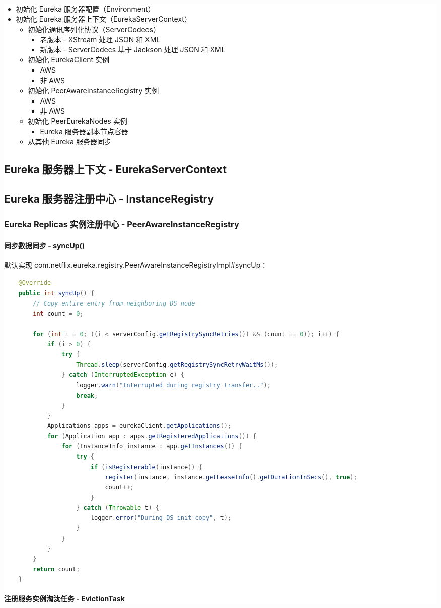 - 初始化 Eureka 服务器配置（Environment）
- 初始化 Eureka 服务器上下文（EurekaServerContext）
   - 初始化通讯序列化协议（ServerCodecs）
      - 老版本 - XStream 处理 JSON 和 XML
      - 新版本 - ServerCodecs 基于 Jackson 处理 JSON 和 XML
   - 初始化 EurekaClient 实例
      - AWS
      - 非 AWS
   - 初始化 PeerAwareInstanceRegistry 实例
      - AWS
      - 非 AWS
   - 初始化 PeerEurekaNodes 实例
      - Eureka 服务器副本节点容器
   - 从其他 Eureka 服务器同步

<a name="s4wpr"></a>
## Eureka 服务器上下文 - EurekaServerContext

<a name="lfvGG"></a>
## Eureka 服务器注册中心 - InstanceRegistry
<a name="UuCQW"></a>
### Eureka Replicas 实例注册中心 - PeerAwareInstanceRegistry
<a name="BVFRP"></a>
#### 同步数据同步 - syncUp()
默认实现 com.netflix.eureka.registry.PeerAwareInstanceRegistryImpl#syncUp：
```java
    @Override
    public int syncUp() {
        // Copy entire entry from neighboring DS node
        int count = 0;

        for (int i = 0; ((i < serverConfig.getRegistrySyncRetries()) && (count == 0)); i++) {
            if (i > 0) {
                try {
                    Thread.sleep(serverConfig.getRegistrySyncRetryWaitMs());
                } catch (InterruptedException e) {
                    logger.warn("Interrupted during registry transfer..");
                    break;
                }
            }
            Applications apps = eurekaClient.getApplications();
            for (Application app : apps.getRegisteredApplications()) {
                for (InstanceInfo instance : app.getInstances()) {
                    try {
                        if (isRegisterable(instance)) {
                            register(instance, instance.getLeaseInfo().getDurationInSecs(), true);
                            count++;
                        }
                    } catch (Throwable t) {
                        logger.error("During DS init copy", t);
                    }
                }
            }
        }
        return count;
    }
```
<a name="nIMrx"></a>
#### 注册服务实例淘汰任务 - EvictionTask
<a name="gYNv5"></a>